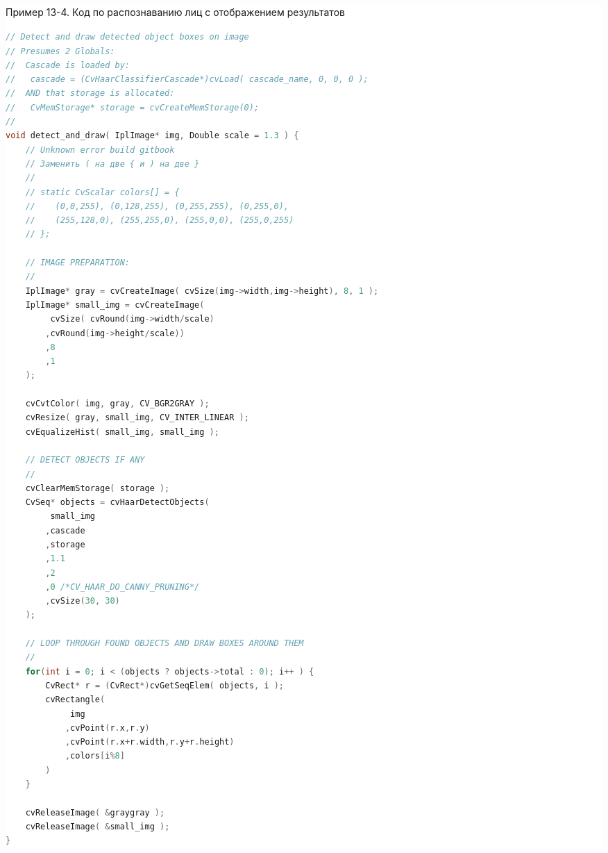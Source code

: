 Пример 13-4. Код по распознаванию лиц с отображением результатов

```cpp
// Detect and draw detected object boxes on image
// Presumes 2 Globals:
//  Cascade is loaded by:
//   cascade = (CvHaarClassifierCascade*)cvLoad( cascade_name, 0, 0, 0 );
//  AND that storage is allocated:
//   CvMemStorage* storage = cvCreateMemStorage(0);
//
void detect_and_draw( IplImage* img, Double scale = 1.3 ) {
    // Unknown error build gitbook
    // Заменить ( на две { и ) на две }
    // 
	// static CvScalar colors[] = {
    //    (0,0,255), (0,128,255), (0,255,255), (0,255,0),
    //    (255,128,0), (255,255,0), (255,0,0), (255,0,255)
    // };
	
	// IMAGE PREPARATION:
	//
	IplImage* gray = cvCreateImage( cvSize(img->width,img->height), 8, 1 );
	IplImage* small_img = cvCreateImage( 
		 cvSize( cvRound(img->width/scale)
		,cvRound(img->height/scale))
		,8
		,1
	);

	cvCvtColor( img, gray, CV_BGR2GRAY );
	cvResize( gray, small_img, CV_INTER_LINEAR );
	cvEqualizeHist( small_img, small_img );
	
	// DETECT OBJECTS IF ANY
	//
	cvClearMemStorage( storage );
	CvSeq* objects = cvHaarDetectObjects(
		 small_img
		,cascade
		,storage
		,1.1
		,2
		,0 /*CV_HAAR_DO_CANNY_PRUNING*/
		,cvSize(30, 30)
	);

	// LOOP THROUGH FOUND OBJECTS AND DRAW BOXES AROUND THEM
	//
	for(int i = 0; i < (objects ? objects->total : 0); i++ ) {
		CvRect* r = (CvRect*)cvGetSeqElem( objects, i );
		cvRectangle(
			 img
			,cvPoint(r.x,r.y)
			,cvPoint(r.x+r.width,r.y+r.height)
			,colors[i%8]
		)
	}

	cvReleaseImage( &graygray );
	cvReleaseImage( &small_img );
}
```
